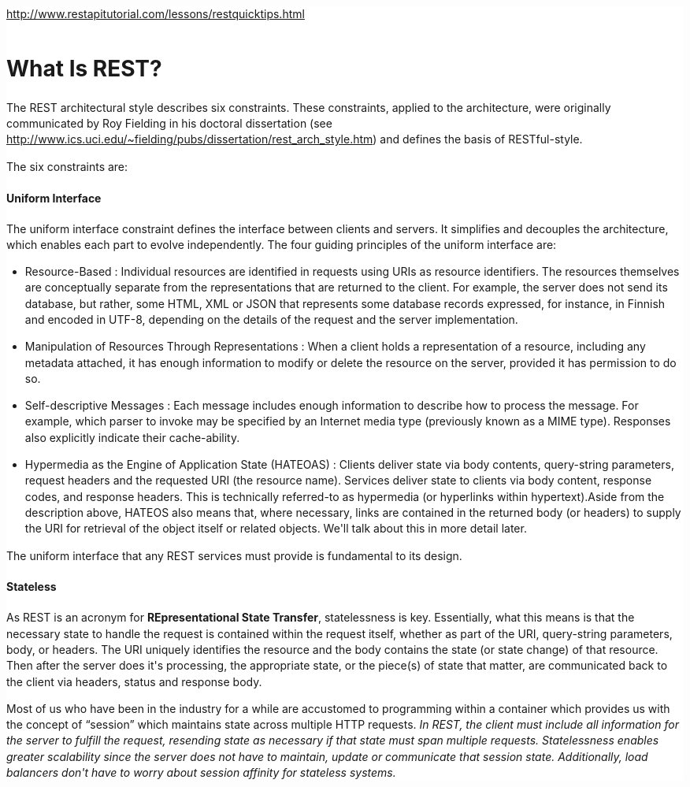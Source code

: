 http://www.restapitutorial.com/lessons/restquicktips.html

# What Is REST?

The REST architectural style describes six constraints. These constraints, applied to the architecture, were originally communicated by Roy Fielding in his doctoral dissertation (see http://www.ics.uci.edu/~fielding/pubs/dissertation/rest_arch_style.htm) and defines the basis of RESTful-style.

The six constraints are: 

#### Uniform Interface

The uniform interface constraint defines the interface between clients and servers. It simplifies and decouples the architecture, which enables each part to evolve independently. The four guiding principles of the uniform interface are:

* Resource-Based : Individual resources are identified in requests using URIs as resource identifiers. The resources themselves are conceptually separate from the representations that are returned to the client. For example, the server does not send its database, but rather, some HTML, XML or JSON that represents some database records expressed, for instance, in Finnish and encoded in UTF-8, depending on the details of the request and the server implementation.

* Manipulation of Resources Through Representations : When a client holds a representation of a resource, including any metadata attached, it has enough information to modify or delete the resource on the server, provided it has permission to do so.

* Self-descriptive Messages : Each message includes enough information to describe how to process the message. For example, which parser to invoke may be specified by an Internet media type (previously known as a MIME type). Responses also explicitly indicate their cache-ability.

* Hypermedia as the Engine of Application State (HATEOAS) : Clients deliver state via body contents, query-string parameters, request headers and the requested URI (the resource name). Services deliver state to clients via body content, response codes, and response headers. This is technically referred-to as hypermedia (or hyperlinks within hypertext).Aside from the description above, HATEOS also means that, where necessary, links are contained in the returned body (or headers) to supply the URI for retrieval of the object itself or related objects. We'll talk about this in more detail later.

The uniform interface that any REST services must provide is fundamental to its design.

#### Stateless

As REST is an acronym for __REpresentational State Transfer__, statelessness is key. Essentially, what this means is that the necessary state to handle the request is contained within the request itself, whether as part of the URI, query-string parameters, body, or headers. The URI uniquely identifies the resource and the body contains the state (or state change) of that resource. Then after the server does it's processing, the appropriate state, or the piece(s) of state that matter, are communicated back to the client via headers, status and response body.

Most of us who have been in the industry for a while are accustomed to programming within a container which provides us with the concept of “session” which maintains state across multiple HTTP requests. _In REST, the client must include all information for the server to fulfill the request, resending state as necessary if that state must span multiple requests. Statelessness enables greater scalability since the server does not have to maintain, update or communicate that session state. Additionally, load balancers don't have to worry about session affinity for stateless systems._
